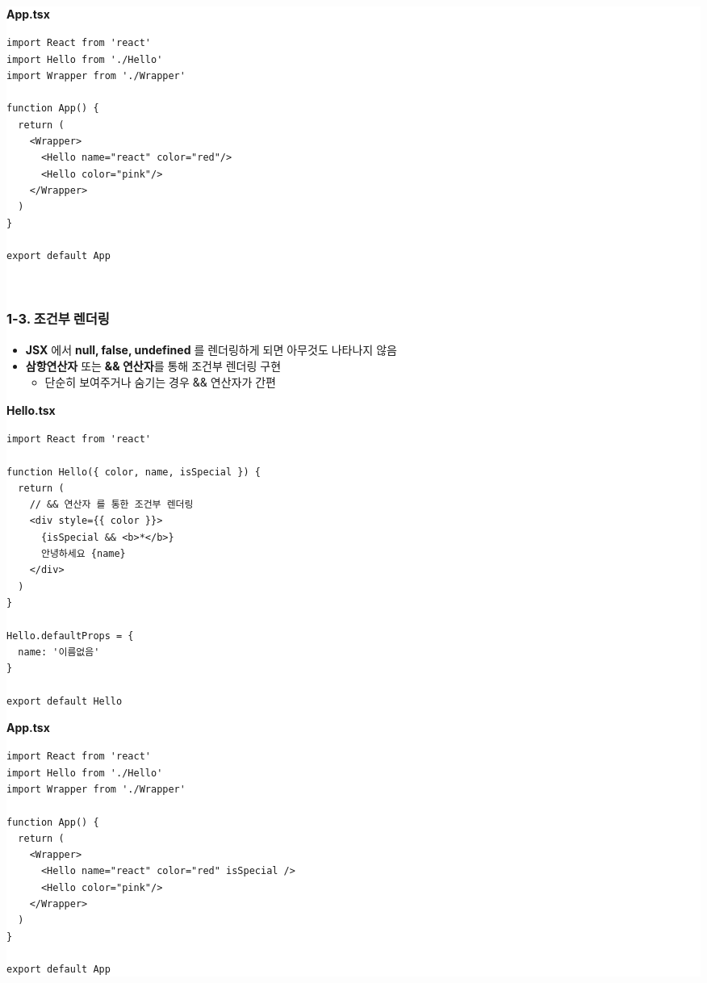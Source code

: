 **App.tsx**

```tsx
import React from 'react'
import Hello from './Hello'
import Wrapper from './Wrapper'

function App() {
  return (
    <Wrapper>
      <Hello name="react" color="red"/>
      <Hello color="pink"/>
    </Wrapper>
  )
}

export default App
```

<br>

### 1-3. 조건부 렌더링

- **JSX** 에서 **null, false, undefined** 를 렌더링하게 되면 아무것도 나타나지 않음
- **삼항연산자** 또는 **&& 연산자**를 통해 조건부 렌더링 구현
  - 단순히 보여주거나 숨기는 경우 && 연산자가 간편

**Hello.tsx**

```tsx
import React from 'react'

function Hello({ color, name, isSpecial }) {
  return (
    // && 연산자 를 통한 조건부 렌더링
    <div style={{ color }}>
      {isSpecial && <b>*</b>}
      안녕하세요 {name}
    </div>
  )
}

Hello.defaultProps = {
  name: '이름없음'
}

export default Hello
```

**App.tsx**

```tsx
import React from 'react'
import Hello from './Hello'
import Wrapper from './Wrapper'

function App() {
  return (
    <Wrapper>
      <Hello name="react" color="red" isSpecial />
      <Hello color="pink"/>
    </Wrapper>
  )
}

export default App
```

